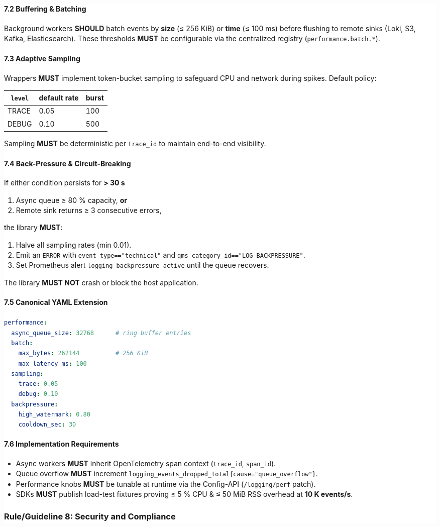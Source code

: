 #### 7.2 Buffering & Batching  
Background workers **SHOULD** batch events by **size** (≤ 256 KiB) or **time** (≤ 100 ms) before flushing to remote sinks (Loki, S3, Kafka, Elasticsearch). These thresholds **MUST** be configurable via the centralized registry (`performance.batch.*`).

#### 7.3 Adaptive Sampling  
Wrappers **MUST** implement token-bucket sampling to safeguard CPU and network during spikes. Default policy:

| `level` | default rate | burst |
|---------|--------------|-------|
| TRACE   | 0.05         | 100   |
| DEBUG   | 0.10         | 500   |

Sampling **MUST** be deterministic per `trace_id` to maintain end-to-end visibility.

#### 7.4 Back-Pressure & Circuit-Breaking  
If either condition persists for **> 30 s**  
1. Async queue ≥ 80 % capacity, **or**  
2. Remote sink returns ≥ 3 consecutive errors,  

the library **MUST**:  

1. Halve all sampling rates (min 0.01).  
2. Emit an `ERROR` with `event_type=="technical"` and `qms_category_id=="LOG-BACKPRESSURE"`.  
3. Set Prometheus alert `logging_backpressure_active` until the queue recovers.  

The library **MUST NOT** crash or block the host application.

#### 7.5 Canonical YAML Extension  
```yaml
performance:
  async_queue_size: 32768      # ring buffer entries
  batch:
    max_bytes: 262144          # 256 KiB
    max_latency_ms: 100
  sampling:
    trace: 0.05
    debug: 0.10
  backpressure:
    high_watermark: 0.80
    cooldown_sec: 30
```

#### 7.6 Implementation Requirements  
* Async workers **MUST** inherit OpenTelemetry span context (`trace_id`, `span_id`).  
* Queue overflow **MUST** increment `logging_events_dropped_total{cause="queue_overflow"}`.  
* Performance knobs **MUST** be tunable at runtime via the Config-API (`/logging/perf` patch).  
* SDKs **MUST** publish load-test fixtures proving ≤ 5 % CPU & ≤ 50 MiB RSS overhead at **10 K events/s**.
### Rule/Guideline&nbsp;8: Security and Compliance
